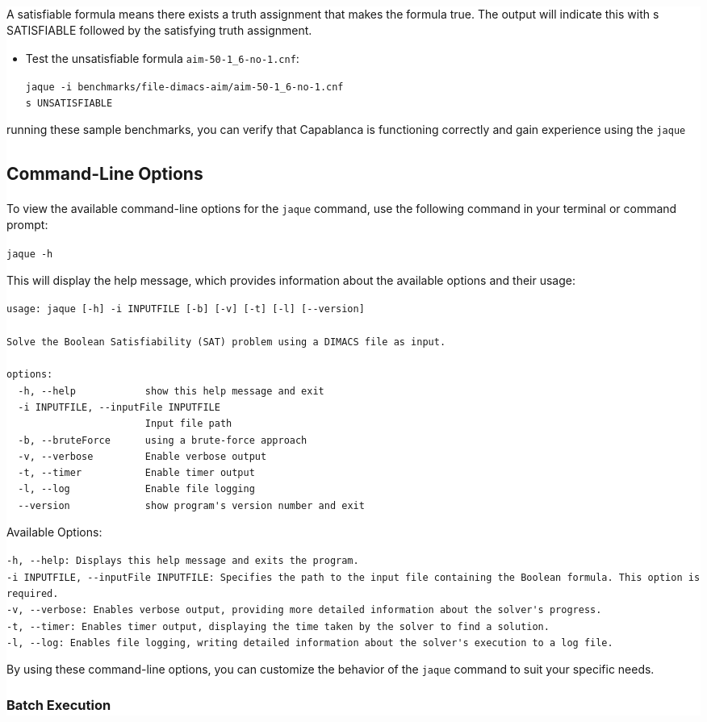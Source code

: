 A satisfiable formula means there exists a truth assignment that makes the formula true. The output will indicate this with s SATISFIABLE followed by the satisfying truth assignment.

- Test the unsatisfiable formula `aim-50-1_6-no-1.cnf`:

  ```
  jaque -i benchmarks/file-dimacs-aim/aim-50-1_6-no-1.cnf
  s UNSATISFIABLE
  ```

running these sample benchmarks, you can verify that Capablanca is functioning correctly and gain experience using the `jaque`

## Command-Line Options

To view the available command-line options for the `jaque` command, use the following command in your terminal or command prompt:

```
jaque -h
```

This will display the help message, which provides information about the available options and their usage:

```
usage: jaque [-h] -i INPUTFILE [-b] [-v] [-t] [-l] [--version]

Solve the Boolean Satisfiability (SAT) problem using a DIMACS file as input.

options:
  -h, --help            show this help message and exit
  -i INPUTFILE, --inputFile INPUTFILE
                        Input file path
  -b, --bruteForce      using a brute-force approach
  -v, --verbose         Enable verbose output
  -t, --timer           Enable timer output
  -l, --log             Enable file logging
  --version             show program's version number and exit
```

Available Options:

    -h, --help: Displays this help message and exits the program.
    -i INPUTFILE, --inputFile INPUTFILE: Specifies the path to the input file containing the Boolean formula. This option is required.
    -v, --verbose: Enables verbose output, providing more detailed information about the solver's progress.
    -t, --timer: Enables timer output, displaying the time taken by the solver to find a solution.
    -l, --log: Enables file logging, writing detailed information about the solver's execution to a log file.

By using these command-line options, you can customize the behavior of the `jaque` command to suit your specific needs.

### Batch Execution
